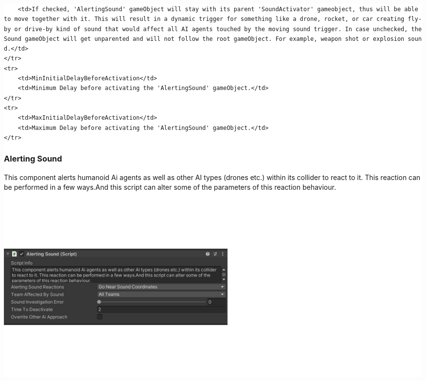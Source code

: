         <td>If checked, 'AlertingSound' gameObject will stay with its parent 'SoundActivator' gameobject, thus will be able to move together with it. This will result in a dynamic trigger for something like a drone, rocket, or car creating fly-by or drive-by kind of sound that would affect all AI agents touched by the moving sound trigger. In case unchecked, the Sound gameObject will get unparented and will not follow the root gameObject. For example, weapon shot or explosion sound.</td>
    </tr>
    <tr>
        <td>MinInitialDelayBeforeActivation</td>
        <td>Minimum Delay before activating the 'AlertingSound' gameObject.</td>
    </tr>
    <tr>
        <td>MaxInitialDelayBeforeActivation</td>
        <td>Maximum Delay before activating the 'AlertingSound' gameObject.</td>
    </tr>
</table>



### Alerting Sound

This component alerts humanoid Ai agents as well as other AI types (drones etc.) within its collider to react to it. This reaction can be performed in a few ways.And this script can alter some of the parameters of this reaction behaviour.

<img src="Images/AlertingSound.png" alt="alt text" width="460" height="360">

<style>
    .custom-table {
        border-collapse: collapse;
        width: 100%;
    }
    .custom-table th, .custom-table td {
        border: 1px solid grey;
        padding: 8px;
        text-align: left;
    }
</style>
